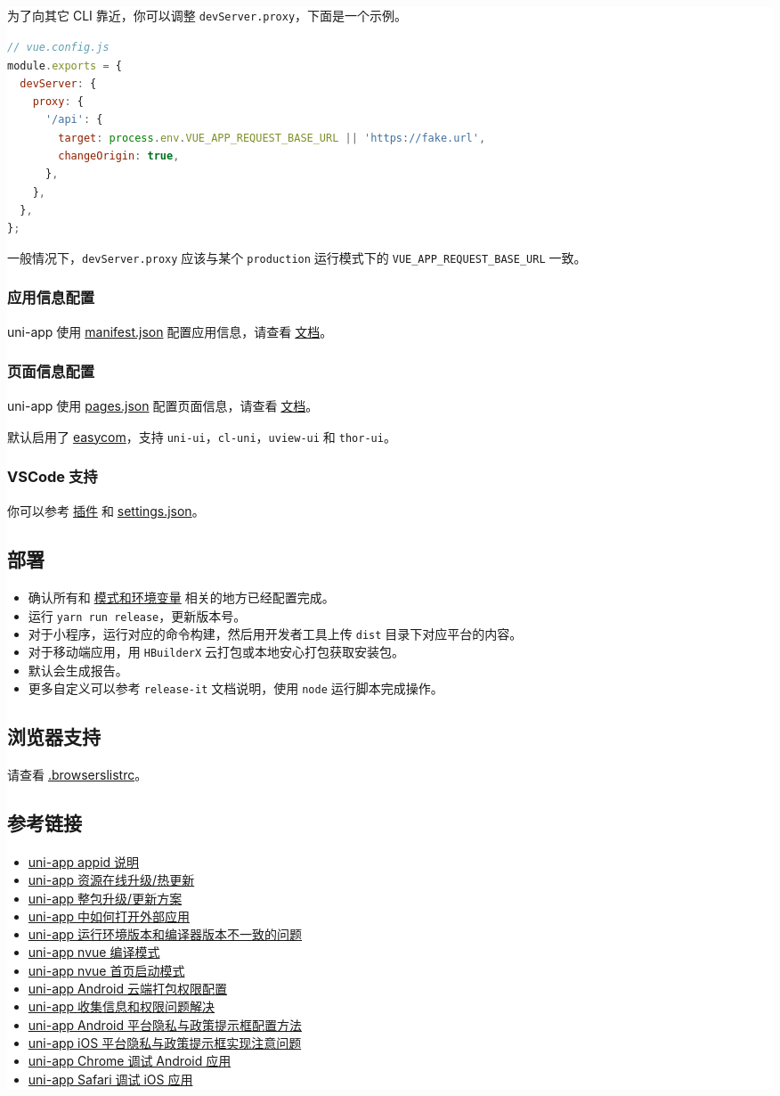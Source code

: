 为了向其它 CLI 靠近，你可以调整 `devServer.proxy`，下面是一个示例。

```js
// vue.config.js
module.exports = {
  devServer: {
    proxy: {
      '/api': {
        target: process.env.VUE_APP_REQUEST_BASE_URL || 'https://fake.url',
        changeOrigin: true,
      },
    },
  },
};

```

一般情况下，`devServer.proxy` 应该与某个 `production` 运行模式下的 `VUE_APP_REQUEST_BASE_URL` 一致。

### 应用信息配置

uni-app 使用 [manifest.json](./src/manifest.json) 配置应用信息，请查看 [文档](https://uniapp.dcloud.io/collocation/manifest)。

### 页面信息配置

uni-app 使用 [pages.json](./src/pages.json) 配置页面信息，请查看 [文档](https://uniapp.dcloud.io/collocation/pages)。

默认启用了 [easycom](https://uniapp.dcloud.io/component/README?id=easycom%e7%bb%84%e4%bb%b6%e8%a7%84%e8%8c%83)，支持 `uni-ui`，`cl-uni`，`uview-ui` 和 `thor-ui`。

### VSCode 支持

你可以参考 [插件](https://www.yuque.com/modyqyw/environment/skhbfr) 和 [settings.json](https://www.yuque.com/modyqyw/environment/aozv2q)。

## 部署

- 确认所有和 [模式和环境变量](https://cli.vuejs.org/zh/guide/mode-and-env.html) 相关的地方已经配置完成。
- 运行 `yarn run release`，更新版本号。
- 对于小程序，运行对应的命令构建，然后用开发者工具上传 `dist` 目录下对应平台的内容。
- 对于移动端应用，用 `HBuilderX` 云打包或本地安心打包获取安装包。
- 默认会生成报告。
- 更多自定义可以参考 `release-it` 文档说明，使用 `node` 运行脚本完成操作。

## 浏览器支持

请查看 [.browserslistrc](./.browserslistrc)。

## 参考链接

- [uni-app appid 说明](https://ask.dcloud.net.cn/article/35907)
- [uni-app 资源在线升级/热更新](https://ask.dcloud.net.cn/article/35667)
- [uni-app 整包升级/更新方案](https://ask.dcloud.net.cn/article/34972)
- [uni-app 中如何打开外部应用](https://ask.dcloud.net.cn/article/35621)
- [uni-app 运行环境版本和编译器版本不一致的问题](https://ask.dcloud.net.cn/article/35627)
- [uni-app nvue 编译模式](https://ask.dcloud.net.cn/article/36074)
- [uni-app nvue 首页启动模式](https://ask.dcloud.net.cn/article/36749)
- [uni-app Android 云端打包权限配置](https://ask.dcloud.net.cn/article/36982)
- [uni-app 收集信息和权限问题解决](https://uniapp.dcloud.io/app/android-store)
- [uni-app Android 平台隐私与政策提示框配置方法](https://ask.dcloud.net.cn/article/36937)
- [uni-app iOS 平台隐私与政策提示框实现注意问题](https://ask.dcloud.net.cn/article/36955)
- [uni-app Chrome 调试 Android 应用](https://ask.dcloud.net.cn/article/69)
- [uni-app Safari 调试 iOS 应用](https://ask.dcloud.net.cn/article/143)